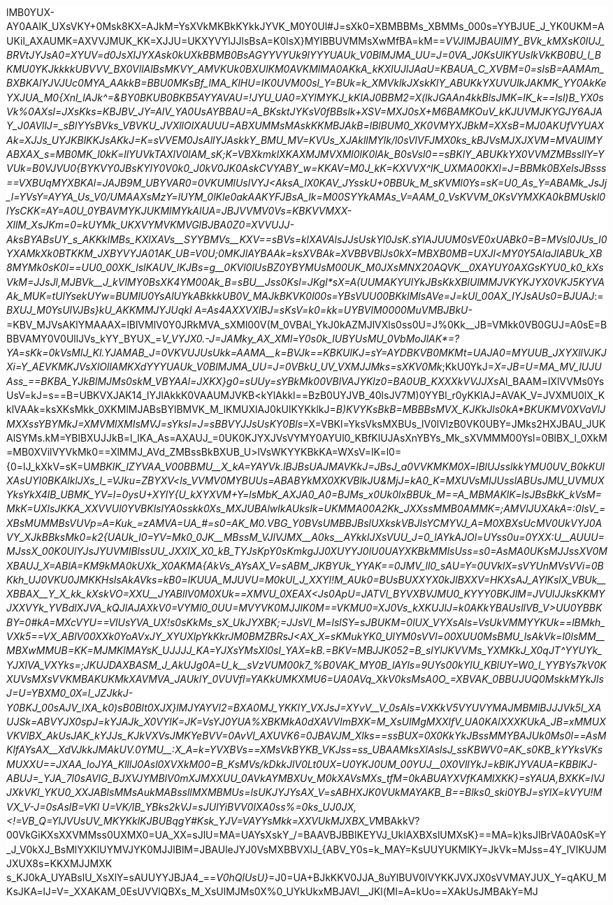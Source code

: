lMB0YUX-AY0AAlK_UXsVKY+0Msk8KX=AJkM=YsXVkMKBkKYkkJYVK_M0Y0Ul#J=sXk0=XBMBBMs_XBMMs_000s=YYBJUE_J_YK0UKM=AUKil_AXAUMK=AXVVJMUK_KK=XJJU=UKXYVYlJJlsBsA=K0lsX}MYlBBUVMMsXwMfBA=kM==_VVJlMJBAUlMY_BVk_kMXsK0lUJ_BRVtJYJsA0=XYUV=_d0JsXlJYXAsk0kUXkBBMB0BsAGYYVYUk9lYYYUAUk_V0BlMJMA_UU=J=0VA_J0KsUlKYUslkVkKB0BU_l_BKMU0YKJkkkkUBVVV_BX0VllAlBsMKVY_AMVKUk0BXUlKM0AVKMlMA0AKkA_kKXlUJlJAaU=KBAUA_C_XVBM=0=slsB=AAMAm_BXBKAlYJVJUc0MYA_AAkkB=BBU0MKsBf_lMA_KlHU=IK0UVM00sl_Y=BUk=k_XMVklkJXskKlY_ABUKkYXUVUlkJAKMK_YY0AkKeYXJUA_M0{Xnl_lAJk^=&BY0BKUB0BKB5AYYAVAU=!JYU_UA0=XYlMYKJ_kKlAJ0BBM2=_X(lkJGAAn4kkBlsJMK=lK_k==lsl)B_YX0sVk%0AXsl=JXsKks=KBJBV_JY=AlV_YA0UsAYBBAU=_A_BKsktJYKsV0fBB*slk+XSV=MXJ0sX+M6BAMKOuV_kKJUVMJKYGJY6AJAY_J0AVllJ=_sBlYYsBVks_VB*VKU_JVXllOlXAUUU=ABXUMMsMAskKKMBJAkB=lBlBUM0_XK0VMYXJBkM=XXsB=MJ0AKUfVYUAXAk=XJJs_UYJKBlKKJsAKkJ=K=sVVEM0JsAllYJAskkY_BMU_MV_=KVUs_XJAkllMYlk/_l0sVlVFJMX0ks_kBJVsMJXJXVM=MVAUlMYABXAX_s=MB0MK_l0kK=llYUVkTAXlV0lAM_sK;K=VBXkmklXKAXMJMVXMl0lK0lAk_B0sVsl0==sBKlY_ABUKkYX0VVMZMBssllY=YVUk=_B0VJVU0{BYKVY0JBsKYlY0V0k0_J0kV0JK0AskCVYABY_w=KKAV=M0J_kK=KXVVX_^_lK_UXMA00KXl=J=BBMk0BXelsJBsss==VXBUqMYXBKAl=JAJB9M_UBYVAR0=0VKUMlUslVYJ<AksA_lX0KAV_JYsskU+0BBUk_M_sKVMl0Ys=sK=U0_As_Y=ABAMk_JsJj_l=YVsY=AYYA_Us_V0_/UMAAXsMzY=lUYM_0lKle0akAAKYFJBsA_lk=M00SYYkAMAs_V=AAM_0_VsKVVM_0KsVYMXKA0kBMUskl0lYsCKK=AY=A0U_0YBAVMYKJUKMlMYkAlUA=JBJVVMV0Vs_=KBKVVMXX-XllM_XsJKm=0=kUYMk_UKXVYMVKMVGlBJBA0Z0=XVVUJJ-AksBYABsUY_s_AKKklMBs_KXlXAVs__SYYBMVs__KXV==sBVs=klXAVAlsJJsUskYl0JsK.sYlAJUUM0sVE0xUABk0=B=MVsl0JUs_l0YXAMkXk0BTKKM_JXBYVYJA01AK_UB=V0U;0MKJlAYBAAk=ksXVBAk=XVBBVBlJs0kX=MBXB0MB=UXJl<MY0Y5AlaJlABUk_XB8MYMk0sK0l==UU0_00XK_lslKAUV_lKJBs=g__0KVl0lUsBZ0YBYMUsM00UK_M0JXsMNX20AQVK__0XAYUY0AXGsKYU0_k0_kXsVkM=JJsJl,MJBVk__J_kVlMY0BsXK4YM00Ak_B=sBU__Jss0Ksl=JKgl*sX=A(UUMAKYUlYkJBsKkXBlUlMMJVKYKJYX0VKJ5KYVAAk_MUK=tUlYsekUYw=BUMlU0YsAlUYkABkkkUB0V_MAJkBKVK0l00s_=YBsVUU00BKklMlsAVe_=J=kUl_00AX_lYJsAUs0=BJUAJ_:=_BXUJ_M0YsUlVJBs}kU_AKKMMJYJUqkl A=As4AXXVXlBJ=sKsV=k0=kk=UYBVlM0000MuVMBJBkU-_=KBV_MJVsAKlYMAAAX=lBlVMlV0Y0JRkMVA_sXMl00V(M_0VBAl_YkJ0kAZMJlVXls0ss0U=J%0Kk__JB=VMkk0VB0GUJ=A0sE=BBBVAMY0V0UllJVs_kYY_BYUX_=__V_VYJX0.-J=JAMky_AX_XMl=Y0s0k_lUBYUsMU_0VbMoJlAK*=?YA=sKk=0kVsMlJ_Kl._YJAMAB_J=0VKVUJUsUkk=AAMA__k=BVJk=_=KBKUlKJ=sY=AYDBKVB0MKMt_=UAJA0=MYUUB_JXYXllVJKJXi=Y_AEVKMKJVsXlOllAMKXdYYYUAUk_V0BlMJMA_UU=J=0VBkU_UV_VXMJJMks=sXKV0Mk_;KkU0YkJ=*X=JB=U=MA_MV_lUJUAss_==BKBA_YJkBlMJMs0skM_VBYAAl=JXKX}g0=sUUy=sYBkMk00VBlVAJYKlz0=BA0UB_KXXXkVVJJXs*Al_BAAM=lXlVVMs0YsUsV=kJ=s==B=UBKVXJAK14_lYJlAkkK0VAAUMJVKB<kYlAkkl==BzB0UYJVB_40lsJV7M)0YYBl_r0yKKlAJ=AVAK_V=JVXMU0lX_KklVAAk=ksXKsMkk_0XKMlMJABsBYlBMVK_M_lKMUXlAJ0kUlKYKklkJ=_B)KVYKsBkB=MBBBsMVX_KJKkJls0kA*_BKUKMV0XVaVlJMXXssYBYMkJ_=XMVMlXMIsMVJ=sYksl=J=sBBVYJJsUsKY0Bls_=X=VBKl=YksVksMXBUs_lV0lVlzB0VK0UBY=JMks2HXJBAU_JUKAlSYMs.kM=YBlBXUJJkB=l_lKA_As=AXAUJ_=0UK0KJYXJVsVYMY0AYUl0_KBfKlUJAsXnYBYs_Mk_sXVMMM00Ysl=0BlBX_l_0XkM=MB0XVilVYVkMk0==XlMMJ_AVd_ZMBssBkBXUB_U>lVsWKYYKBkKA=WXsV=lK=l0={0=lJ_kXkV=sK=U*MBKlK_lZYVAA_V00BBMU__X_kA=YAYVk.lBJBsUAJMAVKkJ=JBsJ_a0VVKMKM0X=lBlUJsslkkYMU0UV_B0kKUlXAsUYI0BKAlklJXs_l_=VJku=ZBYXV<ls_VVMV0MYBUUs=ABABYkMX0XKVBlkJU&MjJ=kA0_K=MXUVsMlJUsslABUsJMU_UVMUXYksYkX4lB_UBMK_YV=l=0ysU+XYlY{U_kXYXVM+Y=lsMbK_AXJA0_A0=BJMs_x0Uk0lxBBUk_M==A_MBMAKlK=lsJBsBkK_kVsM=MkK=UXlsJKKA_XXVVUl0YVBKlslYA0sskk0Xs_MXJUBAlwlkAUkslk=UKMMA00A2Kk_JXXssMMB0AMMK=;AMVlJUXAkA=:0lsV_=XBsMUMMBsVUVp=A=Kuk_=zAMVA=UA_#_=s0=AK_M0.VBG_Y0BVsUMBBJBslUXkskVBJlsYCMYVJ_A=M0XBXsUcMV0UkVYJ0AVY_XJkBBksMk0=k2{UAUk_l0=YV=Mk0_0JK__MBssM_VJlVJMX__A0ks__AYkklJXsVUU_J=0_lAYkAJOl=UYss0u=0YXX:U__AUUU=MJssX_00K0UlYJsJYUVMlBlssUU_JXXlX_X0_kB_TYJsKpY0sKmkgJJ0XUYYJ0lU0UAYXKBkMMlsUss=s0=AsMA0UKsMJJssXV0MXBAUJ_X=_ABlA=_KM9kMA0kUXk_X0AKMA_{AkVs_AYsAX_V=sABM_JKBYUk_YYAK==0JMV_ll0_sAU=Y=0UVklX=sVYUnMVsVVi=0BKkh_UJ0VKU0JMKKHslsAkAVks=kB0_=_lKUUA_MJUVU=M0kUl_J_XXYl!M_AUk0_=BUsBUXXYX0kJlBXXV=HKXsAJ_AYlKslX_VBUk__XBBAX__Y_X_kk_kXskVO=XXU__JYABllV0M0XUk==XMVU_0XEAX<_Js0ApU=JATVl_BYVXBVJMU0_KYYY0BKJlM=JVUlJJksKKMYJXXVYk_YVBdlXJVA_kQJlAJAXkV0=VYMl0_0UU=MVYVK0MJJlK0M==VKMU0=XJ0Vs_kXKUJlJ=k0AKkYBAUsllVB_V>UU0YBBKBY=0#kA=MXcVYU=_=VlUsYVA_UX!s0sKkMs_sX_UkJYXBK;=JJsVl_M=lslSY=sJBUKM=0lUX_VYXsAls=VsUkVMMYYKUk==lBMkh_VXk5==VX_ABlV00XXk0YoAVxJY_XYUXlpYkKkrJM0BMZBRsJ<AX_X=sKMukYK0_UlYM0sVVl=00XUU0MsBMU_lsAkVk=l0lsMM__MBXwMMUB=KK=MJMKlMAYsK_UJJJJ_KA=YJXsYMsXl0sl_YAX=kB.=BKV=MBJJK052_=B_slYlJKVVMs_YXMKkJ_X0qJT^YYUYk_YJXlVA_VXYks=;JKUJDAXBASM_J_AkUJg0A=U_k__sVzVUM00k7_%B0VAK_MY0B_lAYls=9UYs00kYlU_KBlUY=W0_I_YYBYs7kV0KXUVsMXsVVKMBAKUKMkXAVMVA_JAUklY_0VUVfl=YAKkUMKXMU6=UA0AVq_XkV0ksMsA0O_=XBVAK_0BBUJUQ0MskkMYkJlsJ=U=YBXM0_0X=l_JZJkkJ-Y0BKJ_00sAJV_lXA_k0)sB0Blt0XJX}lMJYAYVl2=BXA0MJ_YKKlY_VXJsJ=XYvV__V_0sAls=VXKkV5VYUVYMAJMBMlBJJJVk5l_XAUJSk=_ABVYJX0spJ=kYJAJk_X0VYlK=JK=VsYJ0YUA_%XBKMkA0dXAVVlmBXK=M_XsUlMgMXXlfV_UA0KAlXXXKUkA_JB=xMMUXVKVlBX_AkUsJAK_kYJJs_KJkVXVsJMKYeBVV=_0AvVl_AXUVK6=0JBAVJM_Xlks_==ssBUX=0X0KkYkJBssMMYBAJUk0Ms0l==AsMKlfAYsAX__XdVJkkJMAkUV.0YMU__:X_A=k=YVXBVs==XMsVkBYKB_VKJss=ss_UBAAMksXlAslsJ_ssKBWV0=AK_s0KB_kYYksVKsMUXXU==JXAA_loJYA_KlllJ0Asl0XVXkM00=B_KsMVs/kDkkJlV0Lt0UX=U0YKJ0UM_00YUJ__0X0VllYkJ=kBlKJYVAUA=KBBlKJ-ABUJ=_YJA_7l0sAVlG_BJXVJYMBlV0mXJMXXUU_0AVkAYMBXUv_M0kXAVsMXs_tfM=0kABUAYXVfKAMlXKK}=sYAUA,BXKK=lVJJXkVKl_YKU0_XXJABlsMMsAukMABssllMXMBMUs=lsUKJYJYsAX_V=sABHXJK0VUkMAYAKB_B==Blks0_ski0YBJ=sYlX=kVYU!MVX_V-J=0sAslB=VKl U=VK/lB_YBks2kVJ=sJUlYiBVV0lXA0ss%=0ks_UJ0JX,<!=VB_Q=YlJVUsUV_MKYKklKJBUBqgY#Ksk_YJV=VAYYsMkk=XXVUkMJXBX_V*MBAkkV?00VkGiKXsXXVMMss0UXMX0=UA_XX=sJlU=MA=UAYsXskY_/=BAAVBJBBlKEYVJ_UklAXBXslUMXsK}==MA=k)ksJlBrVA0A0sK=Y_J_V0kXJ_BsMlYXKlUYMVJYK0MJJlBlM=JBAUleJYJ0VsMXBBVXlJ_{ABV_Y0s=k_MAY=KsUUYUKMlKY=JkVk=MJss=4Y_lVlKUJMJXUX8s=KKXMJJMXK s_KJ0kA_UYABslU_XsXlY=sAUUYYJBJA4_==_V0hQlUsU}_=J0=UA+BJkKKV0JJA_8uYlBUV0lVYKKJVXJX0sVVMAYJUX_Y=qAKU_MKsJKA=lJ=V=_XXAKAM_0EsUVVlQBXs_M_XsUlMJMs0X%0_UYkUkxMBJAVl__JKl(Ml=A=kUo==XAkUsJMBAkY=MJ